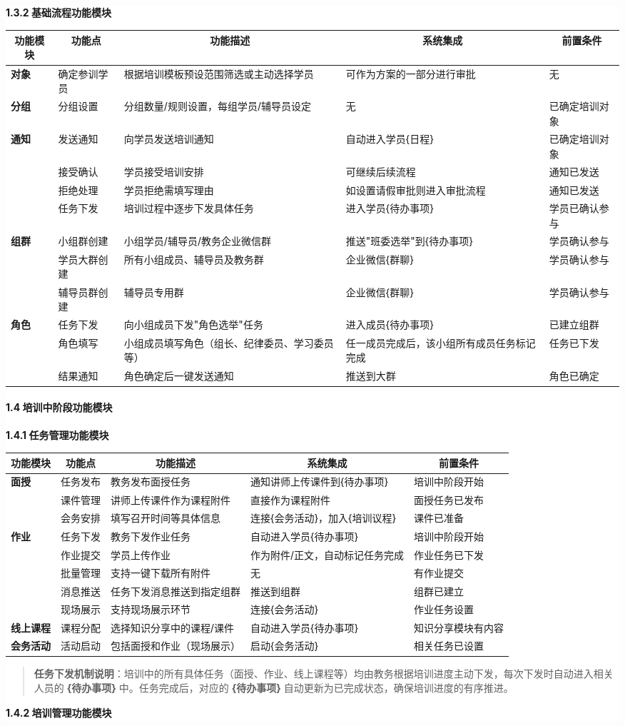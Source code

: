 **1.3.2 基础流程功能模块**

| 功能模块 | 功能点 | 功能描述 | 系统集成 | 前置条件 |
|---------|--------|----------|----------|----------|
| **对象** | 确定参训学员 | 根据培训模板预设范围筛选或主动选择学员 | 可作为方案的一部分进行审批 | 无 |
| **分组** | 分组设置 | 分组数量/规则设置，每组学员/辅导员设定 | 无 | 已确定培训对象 |
| **通知** | 发送通知 | 向学员发送培训通知 | 自动进入学员{日程} | 已确定培训对象 |
| | 接受确认 | 学员接受培训安排 | 可继续后续流程 | 通知已发送 |
| | 拒绝处理 | 学员拒绝需填写理由 | 如设置请假审批则进入审批流程 | 通知已发送 |
| | 任务下发 | 培训过程中逐步下发具体任务 | 进入学员{待办事项} | 学员已确认参与 |
| **组群** | 小组群创建 | 小组学员/辅导员/教务企业微信群 | 推送"班委选举"到{待办事项} | 学员确认参与 |
| | 学员大群创建 | 所有小组成员、辅导员及教务群 | 企业微信{群聊} | 学员确认参与 |
| | 辅导员群创建 | 辅导员专用群 | 企业微信{群聊} | 学员确认参与 |
| **角色** | 任务下发 | 向小组成员下发"角色选举"任务 | 进入成员{待办事项} | 已建立组群 |
| | 角色填写 | 小组成员填写角色（组长、纪律委员、学习委员等） | 任一成员完成后，该小组所有成员任务标记完成 | 任务已下发 |
| | 结果通知 | 角色确定后一键发送通知 | 推送到大群 | 角色已确定 |  


#### 1.4 培训中阶段功能模块

**1.4.1 任务管理功能模块**

| 功能模块 | 功能点 | 功能描述 | 系统集成 | 前置条件 |
|---------|--------|----------|----------|----------|
| **面授** | 任务发布 | 教务发布面授任务 | 通知讲师上传课件到{待办事项} | 培训中阶段开始 |
| | 课件管理 | 讲师上传课件作为课程附件 | 直接作为课程附件 | 面授任务已发布 |
| | 会务安排 | 填写召开时间等具体信息 | 连接{会务活动}，加入{培训议程} | 课件已准备 |
| **作业** | 任务下发 | 教务下发作业任务 | 自动进入学员{待办事项} | 培训中阶段开始 |
| | 作业提交 | 学员上传作业 | 作为附件/正文，自动标记任务完成 | 作业任务已下发 |
| | 批量管理 | 支持一键下载所有附件 | 无 | 有作业提交 |
| | 消息推送 | 任务下发消息推送到指定组群 | 推送到组群 | 组群已建立 |
| | 现场展示 | 支持现场展示环节 | 连接{会务活动} | 作业任务设置 |
| **线上课程** | 课程分配 | 选择知识分享中的课程/课件 | 自动进入学员{待办事项} | 知识分享模块有内容 |
| **会务活动** | 活动启动 | 包括面授和作业（现场展示） | 启动{会务活动} | 相关任务已设置 |

> **任务下发机制说明**：培训中的所有具体任务（面授、作业、线上课程等）均由教务根据培训进度主动下发，每次下发时自动进入相关人员的 **{待办事项}** 中。任务完成后，对应的 **{待办事项}** 自动更新为已完成状态，确保培训进度的有序推进。

**1.4.2 培训管理功能模块**
